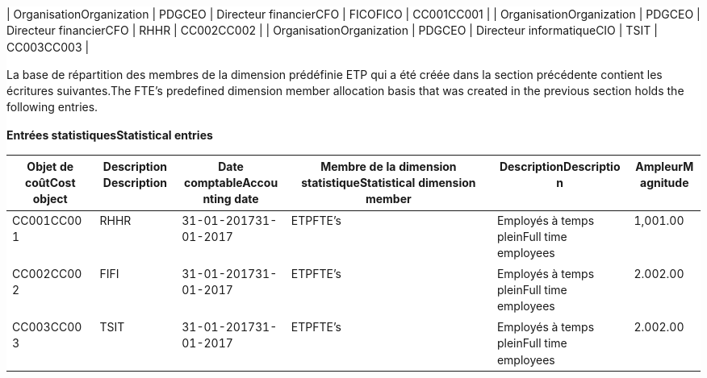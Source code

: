| <span data-ttu-id="2a3f6-515">Organisation</span><span class="sxs-lookup"><span data-stu-id="2a3f6-515">Organization</span></span>   | <span data-ttu-id="2a3f6-516">PDG</span><span class="sxs-lookup"><span data-stu-id="2a3f6-516">CEO</span></span>          | <span data-ttu-id="2a3f6-517">Directeur financier</span><span class="sxs-lookup"><span data-stu-id="2a3f6-517">CFO</span></span>          | <span data-ttu-id="2a3f6-518">FICO</span><span class="sxs-lookup"><span data-stu-id="2a3f6-518">FICO</span></span>         | <span data-ttu-id="2a3f6-519">CC001</span><span class="sxs-lookup"><span data-stu-id="2a3f6-519">CC001</span></span>             |
| <span data-ttu-id="2a3f6-520">Organisation</span><span class="sxs-lookup"><span data-stu-id="2a3f6-520">Organization</span></span>   | <span data-ttu-id="2a3f6-521">PDG</span><span class="sxs-lookup"><span data-stu-id="2a3f6-521">CEO</span></span>          | <span data-ttu-id="2a3f6-522">Directeur financier</span><span class="sxs-lookup"><span data-stu-id="2a3f6-522">CFO</span></span>          | <span data-ttu-id="2a3f6-523">RH</span><span class="sxs-lookup"><span data-stu-id="2a3f6-523">HR</span></span>           | <span data-ttu-id="2a3f6-524">CC002</span><span class="sxs-lookup"><span data-stu-id="2a3f6-524">CC002</span></span>             |
| <span data-ttu-id="2a3f6-525">Organisation</span><span class="sxs-lookup"><span data-stu-id="2a3f6-525">Organization</span></span>   | <span data-ttu-id="2a3f6-526">PDG</span><span class="sxs-lookup"><span data-stu-id="2a3f6-526">CEO</span></span>          | <span data-ttu-id="2a3f6-527">Directeur informatique</span><span class="sxs-lookup"><span data-stu-id="2a3f6-527">CIO</span></span>          | <span data-ttu-id="2a3f6-528">TS</span><span class="sxs-lookup"><span data-stu-id="2a3f6-528">IT</span></span>           | <span data-ttu-id="2a3f6-529">CC003</span><span class="sxs-lookup"><span data-stu-id="2a3f6-529">CC003</span></span>             |

<span data-ttu-id="2a3f6-530">La base de répartition des membres de la dimension prédéfinie ETP qui a été créée dans la section précédente contient les écritures suivantes.</span><span class="sxs-lookup"><span data-stu-id="2a3f6-530">The FTE’s predefined dimension member allocation basis that was created in the previous section holds the following entries.</span></span>

<span data-ttu-id="2a3f6-531">**Entrées statistiques**</span><span class="sxs-lookup"><span data-stu-id="2a3f6-531">**Statistical entries**</span></span>

| <span data-ttu-id="2a3f6-532">Objet de coût</span><span class="sxs-lookup"><span data-stu-id="2a3f6-532">Cost object</span></span> | <span data-ttu-id="2a3f6-533">Description</span><span class="sxs-lookup"><span data-stu-id="2a3f6-533">Description</span></span>  | <span data-ttu-id="2a3f6-534">Date comptable</span><span class="sxs-lookup"><span data-stu-id="2a3f6-534">Accounting date</span></span> | <span data-ttu-id="2a3f6-535">Membre de la dimension statistique</span><span class="sxs-lookup"><span data-stu-id="2a3f6-535">Statistical dimension member</span></span> | <span data-ttu-id="2a3f6-536">Description</span><span class="sxs-lookup"><span data-stu-id="2a3f6-536">Description</span></span> | <span data-ttu-id="2a3f6-537">Ampleur</span><span class="sxs-lookup"><span data-stu-id="2a3f6-537">Magnitude</span></span> |
|-------------|------|-----------------|------------------------------|---------------------|-----------|
| <span data-ttu-id="2a3f6-538">CC001</span><span class="sxs-lookup"><span data-stu-id="2a3f6-538">CC001</span></span>       | <span data-ttu-id="2a3f6-539">RH</span><span class="sxs-lookup"><span data-stu-id="2a3f6-539">HR</span></span>   | <span data-ttu-id="2a3f6-540">31-01-2017</span><span class="sxs-lookup"><span data-stu-id="2a3f6-540">31-01-2017</span></span>      | <span data-ttu-id="2a3f6-541">ETP</span><span class="sxs-lookup"><span data-stu-id="2a3f6-541">FTE’s</span></span>                        | <span data-ttu-id="2a3f6-542">Employés à temps plein</span><span class="sxs-lookup"><span data-stu-id="2a3f6-542">Full time employees</span></span> | <span data-ttu-id="2a3f6-543">1,00</span><span class="sxs-lookup"><span data-stu-id="2a3f6-543">1.00</span></span>      |
| <span data-ttu-id="2a3f6-544">CC002</span><span class="sxs-lookup"><span data-stu-id="2a3f6-544">CC002</span></span>       | <span data-ttu-id="2a3f6-545">FI</span><span class="sxs-lookup"><span data-stu-id="2a3f6-545">FI</span></span>   | <span data-ttu-id="2a3f6-546">31-01-2017</span><span class="sxs-lookup"><span data-stu-id="2a3f6-546">31-01-2017</span></span>      | <span data-ttu-id="2a3f6-547">ETP</span><span class="sxs-lookup"><span data-stu-id="2a3f6-547">FTE’s</span></span>                        | <span data-ttu-id="2a3f6-548">Employés à temps plein</span><span class="sxs-lookup"><span data-stu-id="2a3f6-548">Full time employees</span></span> | <span data-ttu-id="2a3f6-549">2.00</span><span class="sxs-lookup"><span data-stu-id="2a3f6-549">2.00</span></span>      |
| <span data-ttu-id="2a3f6-550">CC003</span><span class="sxs-lookup"><span data-stu-id="2a3f6-550">CC003</span></span>       | <span data-ttu-id="2a3f6-551">TS</span><span class="sxs-lookup"><span data-stu-id="2a3f6-551">IT</span></span>   | <span data-ttu-id="2a3f6-552">31-01-2017</span><span class="sxs-lookup"><span data-stu-id="2a3f6-552">31-01-2017</span></span>      | <span data-ttu-id="2a3f6-553">ETP</span><span class="sxs-lookup"><span data-stu-id="2a3f6-553">FTE’s</span></span>                        | <span data-ttu-id="2a3f6-554">Employés à temps plein</span><span class="sxs-lookup"><span data-stu-id="2a3f6-554">Full time employees</span></span> | <span data-ttu-id="2a3f6-555">2.00</span><span class="sxs-lookup"><span data-stu-id="2a3f6-555">2.00</span></span>      |
